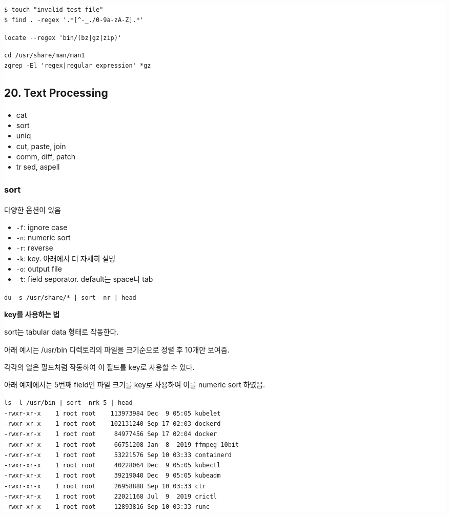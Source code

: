 ```
$ touch "invalid test file"
$ find . -regex '.*[^-_./0-9a-zA-Z].*'
```


```
locate --regex 'bin/(bz|gz|zip)'
```

```
cd /usr/share/man/man1
zgrep -El 'regex|regular expression' *gz
```


## 20. Text Processing

- cat
- sort
- uniq
- cut, paste, join
- comm, diff, patch
- tr sed, aspell

### sort

다양한 옵션이 있음
- `-f`: ignore case
- `-n`: numeric sort
- `-r`: reverse
- `-k`: key. 아래에서 더 자세히 설명
- `-o`: output file
- `-t`: field seporator. default는 space나 tab

```
du -s /usr/share/* | sort -nr | head
```

**key를 사용하는 법**

sort는 tabular data 형태로 작동한다.

아래 예시는 /usr/bin 디렉토리의 파일을 크기순으로 정렬 후 10개만 보여줌.

각각의 열은 필드처럼 작동하여 이 필드를 key로 사용할 수 있다.

아래 예제에서는 5번째 field인 파일 크기를 key로 사용하여 이를 numeric sort 하였음.

```
ls -l /usr/bin | sort -nrk 5 | head
-rwxr-xr-x    1 root root    113973984 Dec  9 05:05 kubelet
-rwxr-xr-x    1 root root    102131240 Sep 17 02:03 dockerd
-rwxr-xr-x    1 root root     84977456 Sep 17 02:04 docker
-rwxr-xr-x    1 root root     66751208 Jan  8  2019 ffmpeg-10bit
-rwxr-xr-x    1 root root     53221576 Sep 10 03:33 containerd
-rwxr-xr-x    1 root root     40228064 Dec  9 05:05 kubectl
-rwxr-xr-x    1 root root     39219040 Dec  9 05:05 kubeadm
-rwxr-xr-x    1 root root     26958888 Sep 10 03:33 ctr
-rwxr-xr-x    1 root root     22021168 Jul  9  2019 crictl
-rwxr-xr-x    1 root root     12893816 Sep 10 03:33 runc
```
